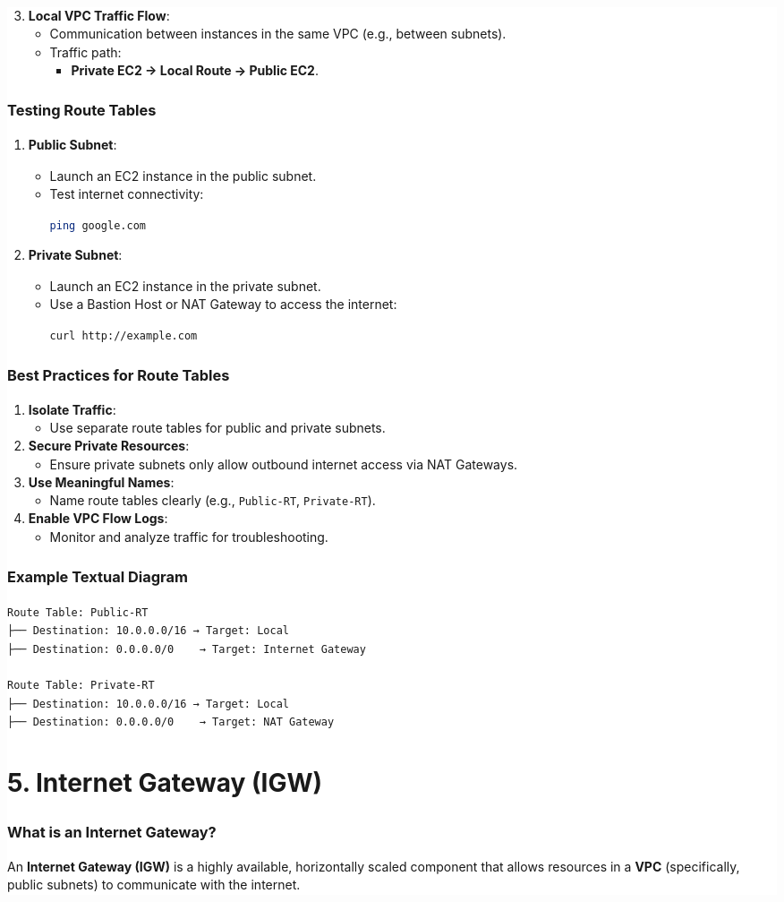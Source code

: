 3. **Local VPC Traffic Flow**:
   - Communication between instances in the same VPC (e.g., between subnets).
   - Traffic path:
     - **Private EC2 → Local Route → Public EC2**.


### **Testing Route Tables**
1. **Public Subnet**:
   - Launch an EC2 instance in the public subnet.
   - Test internet connectivity:
     ```bash
     ping google.com
     ```

2. **Private Subnet**:
   - Launch an EC2 instance in the private subnet.
   - Use a Bastion Host or NAT Gateway to access the internet:
     ```bash
     curl http://example.com
     ```


### **Best Practices for Route Tables**
1. **Isolate Traffic**:
   - Use separate route tables for public and private subnets.
2. **Secure Private Resources**:
   - Ensure private subnets only allow outbound internet access via NAT Gateways.
3. **Use Meaningful Names**:
   - Name route tables clearly (e.g., `Public-RT`, `Private-RT`).
4. **Enable VPC Flow Logs**:
   - Monitor and analyze traffic for troubleshooting.


### **Example Textual Diagram**

```text
Route Table: Public-RT
├── Destination: 10.0.0.0/16 → Target: Local
├── Destination: 0.0.0.0/0    → Target: Internet Gateway

Route Table: Private-RT
├── Destination: 10.0.0.0/16 → Target: Local
├── Destination: 0.0.0.0/0    → Target: NAT Gateway
```


# 5. Internet Gateway (IGW)

### **What is an Internet Gateway?**
An **Internet Gateway (IGW)** is a highly available, horizontally scaled component that allows resources in a **VPC** (specifically, public subnets) to communicate with the internet.
